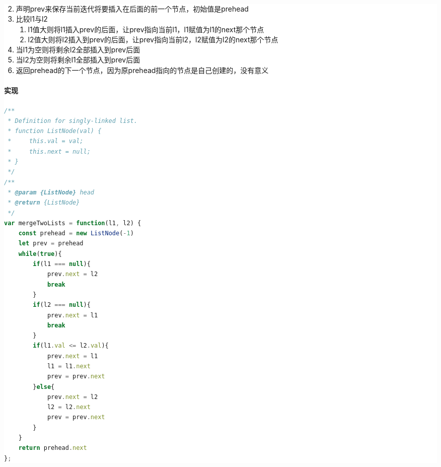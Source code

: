 2. 声明prev来保存当前迭代将要插入在后面的前一个节点，初始值是prehead
3. 比较l1与l2
   1. l1值大则将l1插入prev的后面，让prev指向当前l1，l1赋值为l1的next那个节点
   2. l2值大则将l2插入到prev的后面，让prev指向当前l2，l2赋值为l2的next那个节点
4. 当l1为空则将剩余l2全部插入到prev后面
5. 当l2为空则将剩余l1全部插入到prev后面
6. 返回prehead的下一个节点，因为原prehead指向的节点是自己创建的，没有意义
#### 实现
```javascript
/**
 * Definition for singly-linked list.
 * function ListNode(val) {
 *     this.val = val;
 *     this.next = null;
 * }
 */
/**
 * @param {ListNode} head
 * @return {ListNode}
 */
var mergeTwoLists = function(l1, l2) {
    const prehead = new ListNode(-1)
    let prev = prehead
    while(true){
        if(l1 === null){
            prev.next = l2
            break
        }
        if(l2 === null){
            prev.next = l1
            break
        }
        if(l1.val <= l2.val){
            prev.next = l1
            l1 = l1.next
            prev = prev.next
        }else{
            prev.next = l2
            l2 = l2.next
            prev = prev.next
        }
    }
    return prehead.next
};
```